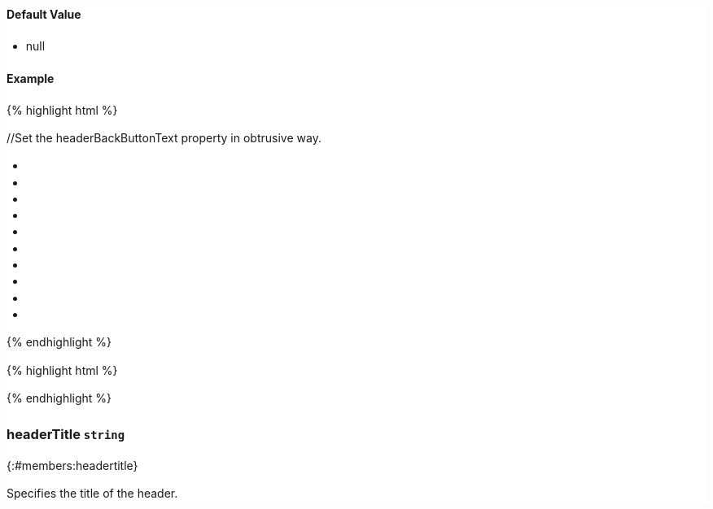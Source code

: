
#### Default Value




* null




#### Example



{% highlight html %}
 
//Set the headerBackButtonText property in obtrusive way.
<div id="lb" >
         <ul>
                <li data-ej-text="Artwork"></li>
                <li data-ej-text="Abstract"></li>
                <li data-ej-text="2 Acrylic Mediums"></li>
                <li data-ej-text="Creative Acrylic"></li>
                <li data-ej-text="Modern Painting"></li>
                <li data-ej-text="Canvas Art"></li>
                <li data-ej-text="Black white"></li>
                <li data-ej-text="Children"></li>
                <li data-ej-text="Preschool Crafts"></li>
                <li data-ej-text="School-age Crafts"></li>
        </ul>
</div>
<script>
// Set headerBackButtonText on initialization. 
//To set headerBackButtonText API value 
$("#lb").ejListView ({showHeader: true,showHeaderBackButton:true, headerBackButtonText: "Back" });
</script>{% endhighlight %}


{% highlight html %}
 
<script>
//Get or set  headerBackButtonText, after initialization:
// Get the headerBackButtonText API value.              
 $("#lb").ejListView ("option", "headerBackButtonText");                        
// Set the headerBackButtonText API
$("#lb").ejListView ("option", "headerBackButtonText", "Back");
</script>{% endhighlight %}




### headerTitle `string`
{:#members:headertitle}




Specifies the title of the header.

